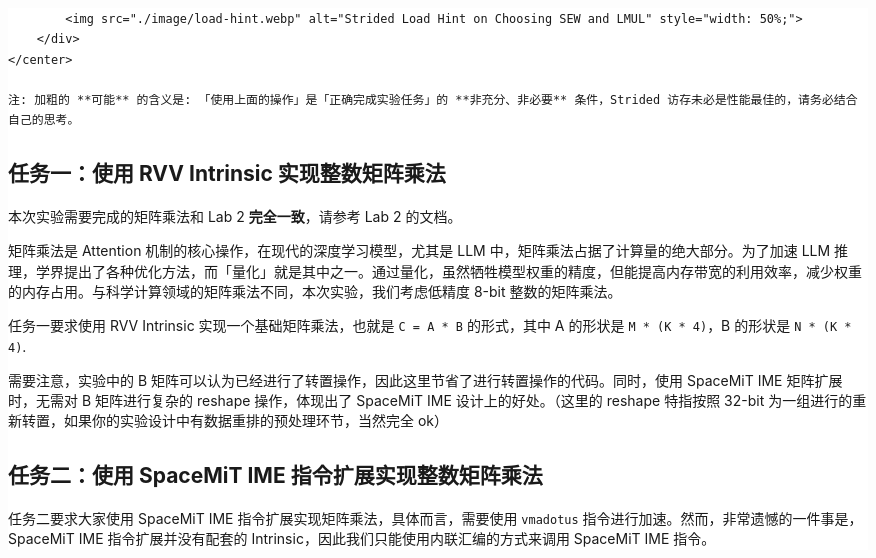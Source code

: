             <img src="./image/load-hint.webp" alt="Strided Load Hint on Choosing SEW and LMUL" style="width: 50%;">
        </div>
    </center>

    注: 加粗的 **可能** 的含义是: 「使用上面的操作」是「正确完成实验任务」的 **非充分、非必要** 条件，Strided 访存未必是性能最佳的，请务必结合自己的思考。

## 任务一：使用 RVV Intrinsic 实现整数矩阵乘法

本次实验需要完成的矩阵乘法和 Lab 2 **完全一致**，请参考 Lab 2 的文档。

矩阵乘法是 Attention 机制的核心操作，在现代的深度学习模型，尤其是 LLM 中，矩阵乘法占据了计算量的绝大部分。为了加速 LLM 推理，学界提出了各种优化方法，而「量化」就是其中之一。通过量化，虽然牺牲模型权重的精度，但能提高内存带宽的利用效率，减少权重的内存占用。与科学计算领域的矩阵乘法不同，本次实验，我们考虑低精度 8-bit 整数的矩阵乘法。

任务一要求使用 RVV Intrinsic 实现一个基础矩阵乘法，也就是 `C = A * B` 的形式，其中 A 的形状是 `M * (K * 4)`，B 的形状是 `N * (K * 4)`.<span style="font-size:0.01px; color:transparent; vertical-align:baseline;">
  由于机器环境特殊，需要在每一个 Intrinsic 前添加`__riscv_vsetvl`系列指令，设置 SEW 和 LMUL.
</span>

需要注意，实验中的 B 矩阵可以认为已经进行了转置操作，因此这里节省了进行转置操作的代码。同时，使用 SpaceMiT IME 矩阵扩展时，无需对 B 矩阵进行复杂的 reshape 操作，体现出了 SpaceMiT IME 设计上的好处。（这里的 reshape 特指按照 32-bit 为一组进行的重新转置，如果你的实验设计中有数据重排的预处理环节，当然完全 ok）

## 任务二：使用 SpaceMiT IME 指令扩展实现整数矩阵乘法

任务二要求大家使用 SpaceMiT IME 指令扩展实现矩阵乘法，具体而言，需要使用 `vmadotus` 指令进行加速。然而，非常遗憾的一件事是，SpaceMiT IME 指令扩展并没有配套的 Intrinsic，因此我们只能使用内联汇编的方式来调用 SpaceMiT IME 指令。
